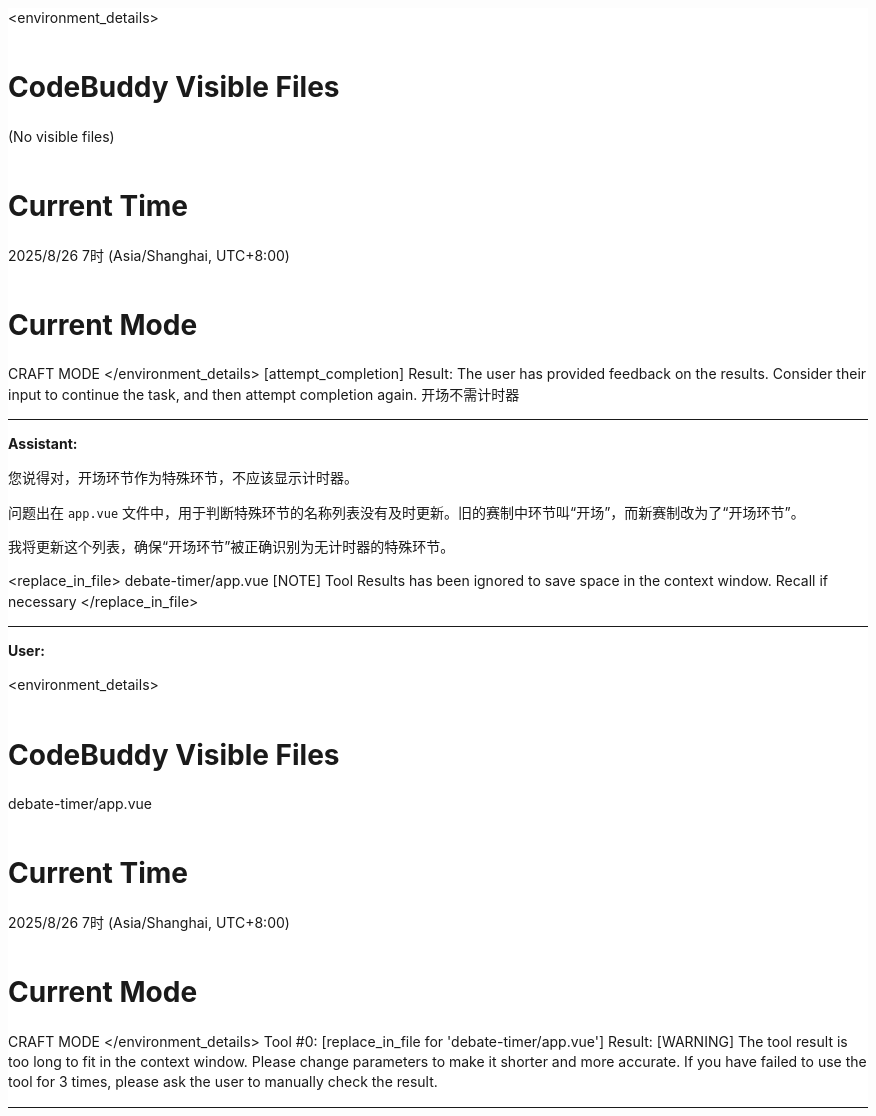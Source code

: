 <environment_details>
# CodeBuddy Visible Files
(No visible files)

# Current Time
2025/8/26 7时 (Asia/Shanghai, UTC+8:00)

# Current Mode
CRAFT MODE
</environment_details>
[attempt_completion] Result:
The user has provided feedback on the results. Consider their input to continue the task, and then attempt completion again.
<feedback>
开场不需计时器
</feedback>

---

**Assistant:**

您说得对，开场环节作为特殊环节，不应该显示计时器。

问题出在 `app.vue` 文件中，用于判断特殊环节的名称列表没有及时更新。旧的赛制中环节叫“开场”，而新赛制改为了“开场环节”。

我将更新这个列表，确保“开场环节”被正确识别为无计时器的特殊环节。

<replace_in_file>
<path>debate-timer/app.vue</path>
<diff>[NOTE] Tool Results has been ignored to save space in the context window. Recall if necessary</diff>
</replace_in_file>



---

**User:**

<environment_details>
# CodeBuddy Visible Files
debate-timer/app.vue

# Current Time
2025/8/26 7时 (Asia/Shanghai, UTC+8:00)

# Current Mode
CRAFT MODE
</environment_details>
Tool #0: [replace_in_file for 'debate-timer/app.vue'] Result:
[WARNING] The tool result is too long to fit in the context window. Please change parameters to make it shorter and more accurate. If you have failed to use the tool for 3 times, please ask the user to manually check the result.

---